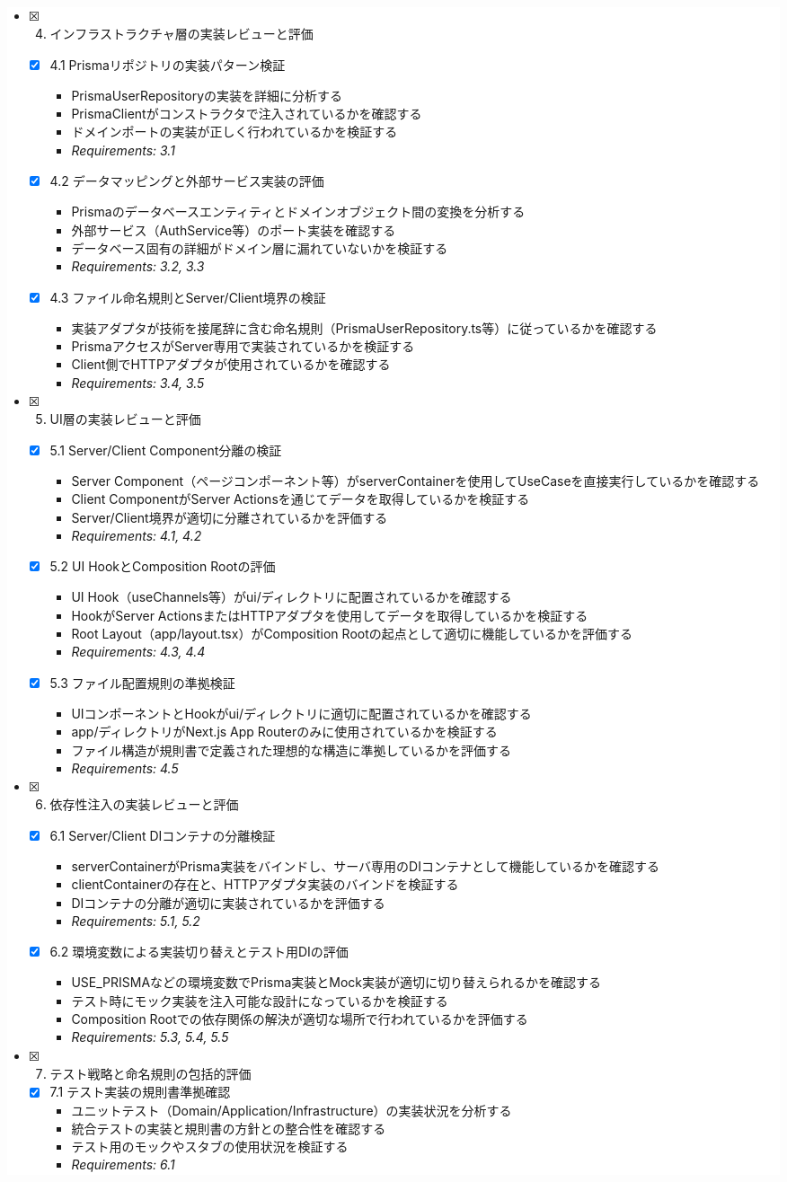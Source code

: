 - [x] 4. インフラストラクチャ層の実装レビューと評価
  - [x] 4.1 Prismaリポジトリの実装パターン検証
    - PrismaUserRepositoryの実装を詳細に分析する
    - PrismaClientがコンストラクタで注入されているかを確認する
    - ドメインポートの実装が正しく行われているかを検証する
    - _Requirements: 3.1_

  - [x] 4.2 データマッピングと外部サービス実装の評価
    - Prismaのデータベースエンティティとドメインオブジェクト間の変換を分析する
    - 外部サービス（AuthService等）のポート実装を確認する
    - データベース固有の詳細がドメイン層に漏れていないかを検証する
    - _Requirements: 3.2, 3.3_

  - [x] 4.3 ファイル命名規則とServer/Client境界の検証
    - 実装アダプタが技術を接尾辞に含む命名規則（PrismaUserRepository.ts等）に従っているかを確認する
    - PrismaアクセスがServer専用で実装されているかを検証する
    - Client側でHTTPアダプタが使用されているかを確認する
    - _Requirements: 3.4, 3.5_

- [x] 5. UI層の実装レビューと評価
  - [x] 5.1 Server/Client Component分離の検証
    - Server Component（ページコンポーネント等）がserverContainerを使用してUseCaseを直接実行しているかを確認する
    - Client ComponentがServer Actionsを通じてデータを取得しているかを検証する
    - Server/Client境界が適切に分離されているかを評価する
    - _Requirements: 4.1, 4.2_

  - [x] 5.2 UI HookとComposition Rootの評価
    - UI Hook（useChannels等）がui/ディレクトリに配置されているかを確認する
    - HookがServer ActionsまたはHTTPアダプタを使用してデータを取得しているかを検証する
    - Root Layout（app/layout.tsx）がComposition Rootの起点として適切に機能しているかを評価する
    - _Requirements: 4.3, 4.4_

  - [x] 5.3 ファイル配置規則の準拠検証
    - UIコンポーネントとHookがui/ディレクトリに適切に配置されているかを確認する
    - app/ディレクトリがNext.js App Routerのみに使用されているかを検証する
    - ファイル構造が規則書で定義された理想的な構造に準拠しているかを評価する
    - _Requirements: 4.5_

- [x] 6. 依存性注入の実装レビューと評価
  - [x] 6.1 Server/Client DIコンテナの分離検証
    - serverContainerがPrisma実装をバインドし、サーバ専用のDIコンテナとして機能しているかを確認する
    - clientContainerの存在と、HTTPアダプタ実装のバインドを検証する
    - DIコンテナの分離が適切に実装されているかを評価する
    - _Requirements: 5.1, 5.2_

  - [x] 6.2 環境変数による実装切り替えとテスト用DIの評価
    - USE_PRISMAなどの環境変数でPrisma実装とMock実装が適切に切り替えられるかを確認する
    - テスト時にモック実装を注入可能な設計になっているかを検証する
    - Composition Rootでの依存関係の解決が適切な場所で行われているかを評価する
    - _Requirements: 5.3, 5.4, 5.5_

- [x] 7. テスト戦略と命名規則の包括的評価
  - [x] 7.1 テスト実装の規則書準拠確認
    - ユニットテスト（Domain/Application/Infrastructure）の実装状況を分析する
    - 統合テストの実装と規則書の方針との整合性を確認する
    - テスト用のモックやスタブの使用状況を検証する
    - _Requirements: 6.1_
